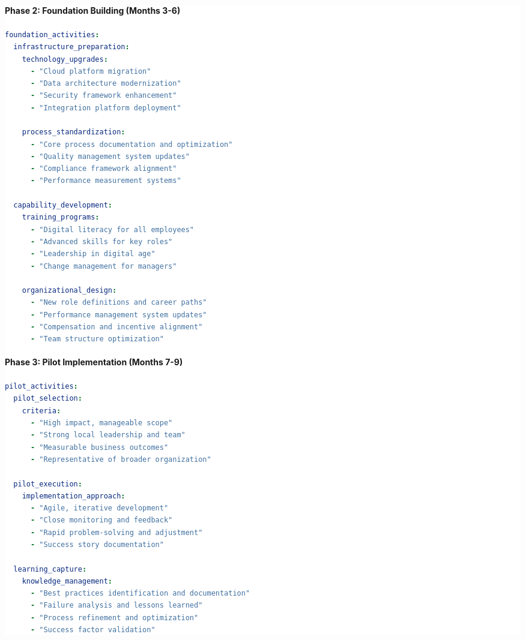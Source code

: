  #### Phase 2: Foundation Building (Months 3-6)
  ```yaml
  foundation_activities:
    infrastructure_preparation:
      technology_upgrades:
        - "Cloud platform migration"
        - "Data architecture modernization"
        - "Security framework enhancement"
        - "Integration platform deployment"
        
      process_standardization:
        - "Core process documentation and optimization"
        - "Quality management system updates"
        - "Compliance framework alignment"
        - "Performance measurement systems"
        
    capability_development:
      training_programs:
        - "Digital literacy for all employees"
        - "Advanced skills for key roles"
        - "Leadership in digital age"
        - "Change management for managers"
        
      organizational_design:
        - "New role definitions and career paths"
        - "Performance management system updates"
        - "Compensation and incentive alignment"
        - "Team structure optimization"
  ```
  
  #### Phase 3: Pilot Implementation (Months 7-9)
  ```yaml
  pilot_activities:
    pilot_selection:
      criteria:
        - "High impact, manageable scope"
        - "Strong local leadership and team"
        - "Measurable business outcomes"
        - "Representative of broader organization"
        
    pilot_execution:
      implementation_approach:
        - "Agile, iterative development"
        - "Close monitoring and feedback"
        - "Rapid problem-solving and adjustment"
        - "Success story documentation"
        
    learning_capture:
      knowledge_management:
        - "Best practices identification and documentation"
        - "Failure analysis and lessons learned"
        - "Process refinement and optimization"
        - "Success factor validation"
  ```
  